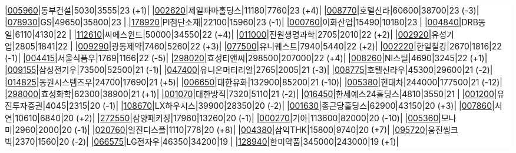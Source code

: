 |[005960](https://finance.daum.net/quotes/A005960)|동부건설|5030|3555|23 (+1)|
|[002620](https://finance.daum.net/quotes/A002620)|제일파마홀딩스|11180|7760|23 (+4)|
|[008770](https://finance.daum.net/quotes/A008770)|호텔신라|60600|38700|23 (-3)|
|[078930](https://finance.daum.net/quotes/A078930)|GS|49650|35800|23 |
|[178920](https://finance.daum.net/quotes/A178920)|PI첨단소재|22100|15960|23 (-1)|
|[000760](https://finance.daum.net/quotes/A000760)|이화산업|15490|10180|23 |
|[004840](https://finance.daum.net/quotes/A004840)|DRB동일|6110|4130|22 |
|[112610](https://finance.daum.net/quotes/A112610)|씨에스윈드|50000|34550|22 (+4)|
|[011000](https://finance.daum.net/quotes/A011000)|진원생명과학|2705|2010|22 (+2)|
|[002920](https://finance.daum.net/quotes/A002920)|유성기업|2805|1841|22 |
|[009290](https://finance.daum.net/quotes/A009290)|광동제약|7460|5260|22 (+3)|
|[077500](https://finance.daum.net/quotes/A077500)|유니퀘스트|7940|5440|22 (+2)|
|[002220](https://finance.daum.net/quotes/A002220)|한일철강|2670|1816|22 (-1)|
|[004415](https://finance.daum.net/quotes/A004415)|서울식품우|1769|1166|22 (-5)|
|[298020](https://finance.daum.net/quotes/A298020)|효성티앤씨|298500|207000|22 (+4)|
|[008260](https://finance.daum.net/quotes/A008260)|NI스틸|4690|3245|22 (+1)|
|[009155](https://finance.daum.net/quotes/A009155)|삼성전기우|73500|52500|21 (-1)|
|[047400](https://finance.daum.net/quotes/A047400)|유니온머티리얼|2765|2005|21 (-3)|
|[008775](https://finance.daum.net/quotes/A008775)|호텔신라우|45300|29600|21 (-2)|
|[014825](https://finance.daum.net/quotes/A014825)|동원시스템즈우|24700|17690|21 (+5)|
|[006650](https://finance.daum.net/quotes/A006650)|대한유화|132900|85200|21 (-10)|
|[005380](https://finance.daum.net/quotes/A005380)|현대차|244000|177500|21 (-12)|
|[298000](https://finance.daum.net/quotes/A298000)|효성화학|62300|38900|21 (+1)|
|[001070](https://finance.daum.net/quotes/A001070)|대한방직|7320|5110|21 (-2)|
|[016450](https://finance.daum.net/quotes/A016450)|한세예스24홀딩스|4810|3550|21 |
|[001200](https://finance.daum.net/quotes/A001200)|유진투자증권|4045|2315|20 (-1)|
|[108670](https://finance.daum.net/quotes/A108670)|LX하우시스|39900|28350|20 (-2)|
|[001630](https://finance.daum.net/quotes/A001630)|종근당홀딩스|62900|43150|20 (+3)|
|[007860](https://finance.daum.net/quotes/A007860)|서연|10610|6840|20 (+2)|
|[272550](https://finance.daum.net/quotes/A272550)|삼양패키징|17960|13260|20 (-1)|
|[000270](https://finance.daum.net/quotes/A000270)|기아|113600|82000|20 (-10)|
|[005360](https://finance.daum.net/quotes/A005360)|모나미|2960|2000|20 (-1)|
|[020760](https://finance.daum.net/quotes/A020760)|일진디스플|1110|778|20 (+8)|
|[004380](https://finance.daum.net/quotes/A004380)|삼익THK|15800|9740|20 (+7)|
|[095720](https://finance.daum.net/quotes/A095720)|웅진씽크빅|2370|1560|20 (-2)|
|[066575](https://finance.daum.net/quotes/A066575)|LG전자우|46350|34200|19 |
|[128940](https://finance.daum.net/quotes/A128940)|한미약품|345000|243000|19 (+1)|